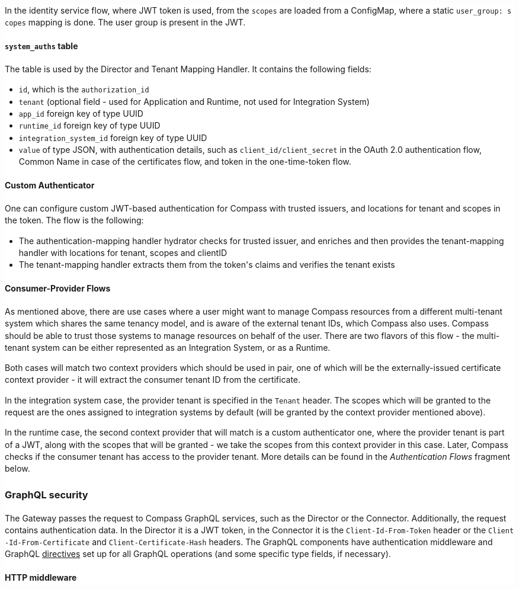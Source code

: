 In the identity service flow, where JWT token is used, from the `scopes` are loaded from a ConfigMap, where a static `user_group: scopes` mapping is done. The user group is present in the JWT.

#### `system_auths` table

The table is used by the Director and Tenant Mapping Handler. It contains the following fields:
- `id`, which is the `authorization_id`
- `tenant` (optional field - used for Application and Runtime, not used for Integration System)
- `app_id` foreign key of type UUID
- `runtime_id` foreign key of type UUID
- `integration_system_id` foreign key of type UUID
- `value` of type JSON, with authentication details, such as `client_id/client_secret` in the OAuth 2.0 authentication flow, Common Name in case of the certificates flow, and token in the one-time-token flow.

#### Custom Authenticator
One can configure custom JWT-based authentication for Compass with trusted issuers, and locations for tenant and scopes in the token. The flow is the following:
- The authentication-mapping handler hydrator checks for trusted issuer, and enriches  and then provides the tenant-mapping handler with locations for tenant, scopes and clientID
- The tenant-mapping handler extracts them from the token's claims and verifies the tenant exists

#### Consumer-Provider Flows
As mentioned above, there are use cases where a user might want to manage Compass resources from a different multi-tenant system which shares the same tenancy model, and is aware of the external tenant IDs, which Compass also uses.
Compass should be able to trust those systems to manage resources on behalf of the user. There are two flavors of this flow - the multi-tenant system can be either represented as an Integration System, or as a Runtime.

Both cases will match two context providers which should be used in pair, one of which will be the externally-issued certificate context provider - it will extract the consumer tenant ID from the certificate.

In the integration system case, the provider tenant is specified in the `Tenant` header. The scopes which will be granted to the request are the ones assigned to integration systems by default (will be granted by the context provider mentioned above).

In the runtime case, the second context provider that will match is a custom authenticator one, where the provider tenant is part of a JWT, along with the scopes that will be granted - we take the scopes from this context provider in this case.
Later, Compass checks if the consumer tenant has access to the provider tenant. More details can be found in the *Authentication Flows* fragment below.

### GraphQL security

The Gateway passes the request to Compass GraphQL services, such as the Director or the Connector. Additionally, the request contains authentication data. In the Director it is a JWT token, in the Connector it is the `Client-Id-From-Token` header or the `Client-Id-From-Certificate` and `Client-Certificate-Hash` headers. The GraphQL components have authentication middleware and GraphQL [directives](https://graphql.org/learn/queries/#directives) set up for all GraphQL operations (and some specific type fields, if necessary). 

#### HTTP middleware
